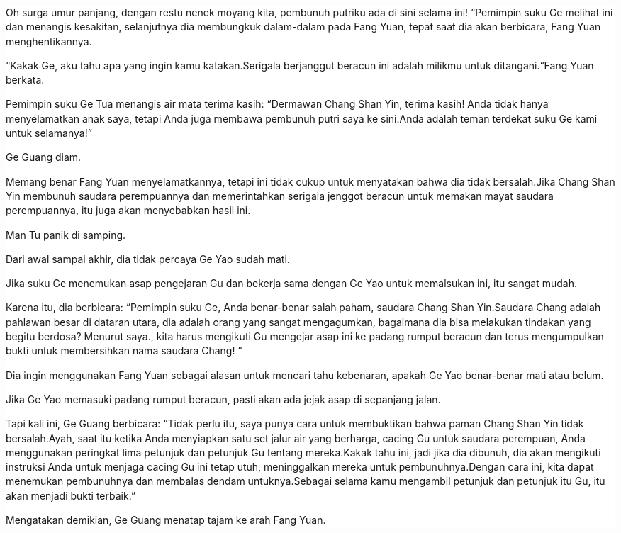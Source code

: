 Oh surga umur panjang, dengan restu nenek moyang kita, pembunuh putriku ada di sini selama ini! “Pemimpin suku Ge melihat ini dan menangis kesakitan, selanjutnya dia membungkuk dalam-dalam pada Fang Yuan, tepat saat dia akan berbicara, Fang Yuan menghentikannya.

“Kakak Ge, aku tahu apa yang ingin kamu katakan.Serigala berjanggut beracun ini adalah milikmu untuk ditangani.“Fang Yuan berkata.

Pemimpin suku Ge Tua menangis air mata terima kasih: “Dermawan Chang Shan Yin, terima kasih! Anda tidak hanya menyelamatkan anak saya, tetapi Anda juga membawa pembunuh putri saya ke sini.Anda adalah teman terdekat suku Ge kami untuk selamanya!”

Ge Guang diam.

Memang benar Fang Yuan menyelamatkannya, tetapi ini tidak cukup untuk menyatakan bahwa dia tidak bersalah.Jika Chang Shan Yin membunuh saudara perempuannya dan memerintahkan serigala jenggot beracun untuk memakan mayat saudara perempuannya, itu juga akan menyebabkan hasil ini.

Man Tu panik di samping.

Dari awal sampai akhir, dia tidak percaya Ge Yao sudah mati.

Jika suku Ge menemukan asap pengejaran Gu dan bekerja sama dengan Ge Yao untuk memalsukan ini, itu sangat mudah.

Karena itu, dia berbicara: “Pemimpin suku Ge, Anda benar-benar salah paham, saudara Chang Shan Yin.Saudara Chang adalah pahlawan besar di dataran utara, dia adalah orang yang sangat mengagumkan, bagaimana dia bisa melakukan tindakan yang begitu berdosa? Menurut saya., kita harus mengikuti Gu mengejar asap ini ke padang rumput beracun dan terus mengumpulkan bukti untuk membersihkan nama saudara Chang! ”

Dia ingin menggunakan Fang Yuan sebagai alasan untuk mencari tahu kebenaran, apakah Ge Yao benar-benar mati atau belum.

Jika Ge Yao memasuki padang rumput beracun, pasti akan ada jejak asap di sepanjang jalan.

Tapi kali ini, Ge Guang berbicara: “Tidak perlu itu, saya punya cara untuk membuktikan bahwa paman Chang Shan Yin tidak bersalah.Ayah, saat itu ketika Anda menyiapkan satu set jalur air yang berharga, cacing Gu untuk saudara perempuan, Anda menggunakan peringkat lima petunjuk dan petunjuk Gu tentang mereka.Kakak tahu ini, jadi jika dia dibunuh, dia akan mengikuti instruksi Anda untuk menjaga cacing Gu ini tetap utuh, meninggalkan mereka untuk pembunuhnya.Dengan cara ini, kita dapat menemukan pembunuhnya dan membalas dendam untuknya.Sebagai selama kamu mengambil petunjuk dan petunjuk itu Gu, itu akan menjadi bukti terbaik.”

Mengatakan demikian, Ge Guang menatap tajam ke arah Fang Yuan.